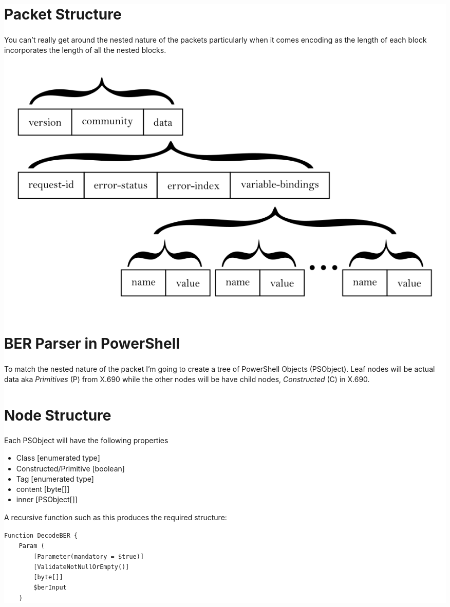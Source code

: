 Packet Structure
================

You can’t really get around the nested nature of the packets particularly when it comes encoding as the length of each block incorporates the length of all the nested blocks.

![](/images/get-request.svg)

BER Parser in PowerShell
========================

To match the nested nature of the packet I’m going to create a tree of PowerShell Objects (PSObject).  Leaf nodes will be actual data aka *Primitives* (P) from X.690 while the other nodes will be have child nodes, *Constructed* (C) in X.690.

Node Structure
==============

Each PSObject will have the following properties

* Class [enumerated type]
* Constructed/Primitive [boolean]
* Tag [enumerated type]
* content [byte[]]
* inner [PSObject[]]

A recursive function such as this produces the required structure:

    Function DecodeBER {
        Param (
            [Parameter(mandatory = $true)]
            [ValidateNotNullOrEmpty()]
            [byte[]] 
            $berInput
        )
